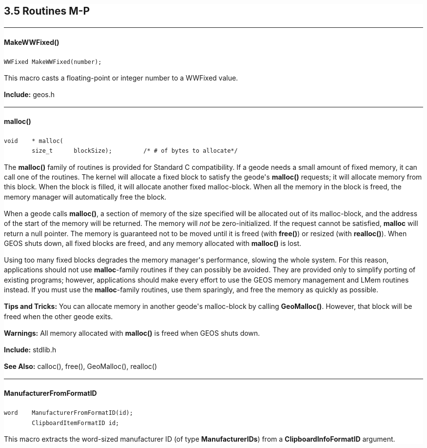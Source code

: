 ## 3.5 Routines M-P
----------
#### MakeWWFixed()
	WWFixed MakeWWFixed(number);

This macro casts a floating-point or integer number to a WWFixed value.

**Include:** geos.h

----------
#### malloc()
	void	* malloc(
			size_t		blockSize);			/* # of bytes to allocate*/

The **malloc()** family of routines is provided for Standard C compatibility. If 
a geode needs a small amount of fixed memory, it can call one of the routines. 
The kernel will allocate a fixed block to satisfy the geode's **malloc()** requests; 
it will allocate memory from this block. When the block is filled, it will 
allocate another fixed malloc-block. When all the memory in the block is 
freed, the memory manager will automatically free the block.

When a geode calls **malloc()**, a section of memory of the size specified will be 
allocated out of its malloc-block, and the address of the start of the memory 
will be returned. The memory will *not* be zero-initialized. If the request 
cannot be satisfied, **malloc** will return a null pointer. The memory is 
guaranteed not to be moved until it is freed (with **free()**) or resized (with 
**realloc()**). When GEOS shuts down, all fixed blocks are freed, and any 
memory allocated with **malloc()** is lost.

Using too many fixed blocks degrades the memory manager's performance, 
slowing the whole system. For this reason, applications should not use 
**malloc**-family routines if they can possibly be avoided. They are provided 
only to simplify porting of existing programs; however, applications should 
make every effort to use the GEOS memory management and LMem routines 
instead. If you must use the **malloc**-family routines, use them sparingly, and 
free the memory as quickly as possible.

**Tips and Tricks:** You can allocate memory in another geode's malloc-block by calling 
**GeoMalloc()**. However, that block will be freed when the other geode exits.

**Warnings:** All memory allocated with **malloc()** is freed when GEOS shuts down.

**Include:** stdlib.h

**See Also:** calloc(), free(), GeoMalloc(), realloc()

----------
#### ManufacturerFromFormatID
	word	ManufacturerFromFormatID(id);
			ClipboardItemFormatID id;

This macro extracts the word-sized manufacturer ID (of type 
**ManufacturerIDs**) from a **ClipboardInfoFormatID** argument.
